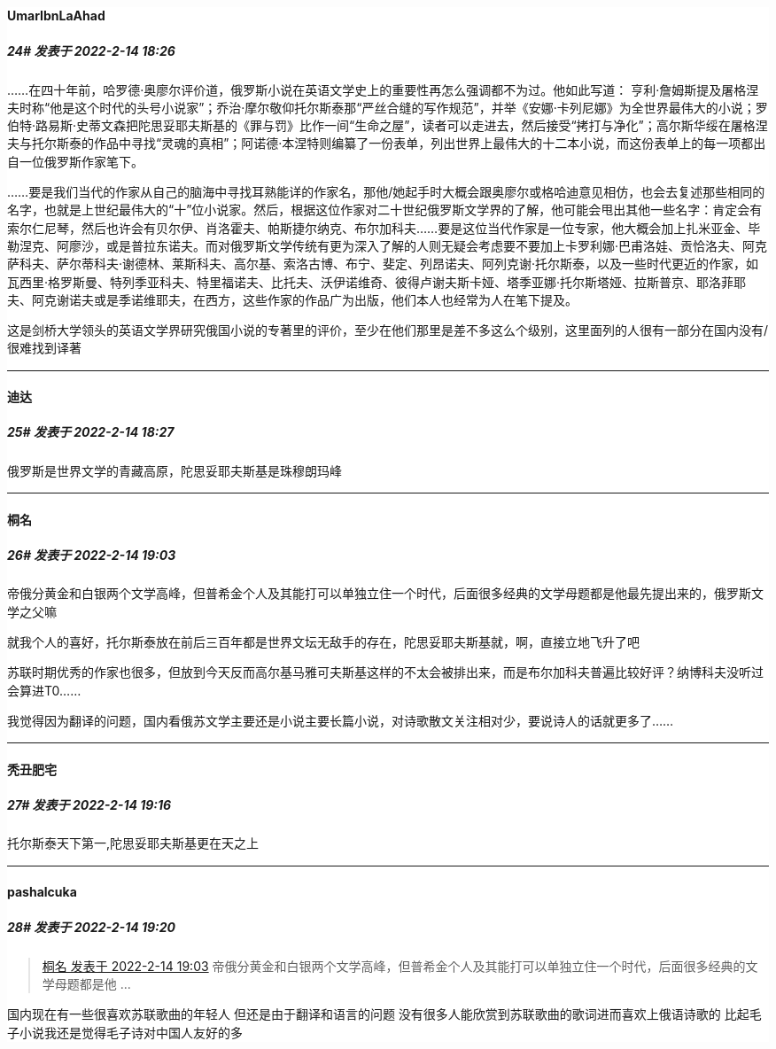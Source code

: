 ####  UmarIbnLaAhad  
##### 24#       发表于 2022-2-14 18:26

……在四十年前，哈罗德·奥廖尔评价道，俄罗斯小说在英语文学史上的重要性再怎么强调都不为过。他如此写道：
亨利·詹姆斯提及屠格涅夫时称“他是这个时代的头号小说家”；乔治·摩尔敬仰托尔斯泰那“严丝合缝的写作规范”，并举《安娜·卡列尼娜》为全世界最伟大的小说；罗伯特·路易斯·史蒂文森把陀思妥耶夫斯基的《罪与罚》比作一间“生命之屋”，读者可以走进去，然后接受“拷打与净化”；高尔斯华绥在屠格涅夫与托尔斯泰的作品中寻找“灵魂的真相”；阿诺德·本涅特则编纂了一份表单，列出世界上最伟大的十二本小说，而这份表单上的每一项都出自一位俄罗斯作家笔下。

……要是我们当代的作家从自己的脑海中寻找耳熟能详的作家名，那他/她起手时大概会跟奥廖尔或格哈迪意见相仿，也会去复述那些相同的名字，也就是上世纪最伟大的“十”位小说家。然后，根据这位作家对二十世纪俄罗斯文学界的了解，他可能会甩出其他一些名字：肯定会有索尔仁尼琴，然后也许会有贝尔伊、肖洛霍夫、帕斯捷尔纳克、布尔加科夫……要是这位当代作家是一位专家，他大概会加上扎米亚金、毕勒涅克、阿廖沙，或是普拉东诺夫。而对俄罗斯文学传统有更为深入了解的人则无疑会考虑要不要加上卡罗利娜·巴甫洛娃、贡恰洛夫、阿克萨科夫、萨尔蒂科夫·谢德林、莱斯科夫、高尔基、索洛古博、布宁、斐定、列昂诺夫、阿列克谢·托尔斯泰，以及一些时代更近的作家，如瓦西里·格罗斯曼、特列季亚科夫、特里福诺夫、比托夫、沃伊诺维奇、彼得卢谢夫斯卡娅、塔季亚娜·托尔斯塔娅、拉斯普京、耶洛菲耶夫、阿克谢诺夫或是季诺维耶夫，在西方，这些作家的作品广为出版，他们本人也经常为人在笔下提及。

这是剑桥大学领头的英语文学界研究俄国小说的专著里的评价，至少在他们那里是差不多这么个级别，这里面列的人很有一部分在国内没有/很难找到译著

*****

####  迪达  
##### 25#       发表于 2022-2-14 18:27

俄罗斯是世界文学的青藏高原，陀思妥耶夫斯基是珠穆朗玛峰

*****

####  桐名  
##### 26#       发表于 2022-2-14 19:03

帝俄分黄金和白银两个文学高峰，但普希金个人及其能打可以单独立住一个时代，后面很多经典的文学母题都是他最先提出来的，俄罗斯文学之父嘛

就我个人的喜好，托尔斯泰放在前后三百年都是世界文坛无敌手的存在，陀思妥耶夫斯基就，啊，直接立地飞升了吧

苏联时期优秀的作家也很多，但放到今天反而高尔基马雅可夫斯基这样的不太会被排出来，而是布尔加科夫普遍比较好评？纳博科夫没听过会算进T0……

我觉得因为翻译的问题，国内看俄苏文学主要还是小说主要长篇小说，对诗歌散文关注相对少，要说诗人的话就更多了……

*****

####  秃丑肥宅  
##### 27#       发表于 2022-2-14 19:16

托尔斯泰天下第一,陀思妥耶夫斯基更在天之上

*****

####  pashalcuka  
##### 28#       发表于 2022-2-14 19:20

<blockquote><a href="httphttps://bbs.saraba1st.com/2b/forum.php?mod=redirect&amp;goto=findpost&amp;pid=54685057&amp;ptid=2052533" target="_blank">桐名 发表于 2022-2-14 19:03</a>
帝俄分黄金和白银两个文学高峰，但普希金个人及其能打可以单独立住一个时代，后面很多经典的文学母题都是他 ...</blockquote>
国内现在有一些很喜欢苏联歌曲的年轻人
但还是由于翻译和语言的问题
没有很多人能欣赏到苏联歌曲的歌词进而喜欢上俄语诗歌的
比起毛子小说我还是觉得毛子诗对中国人友好的多
